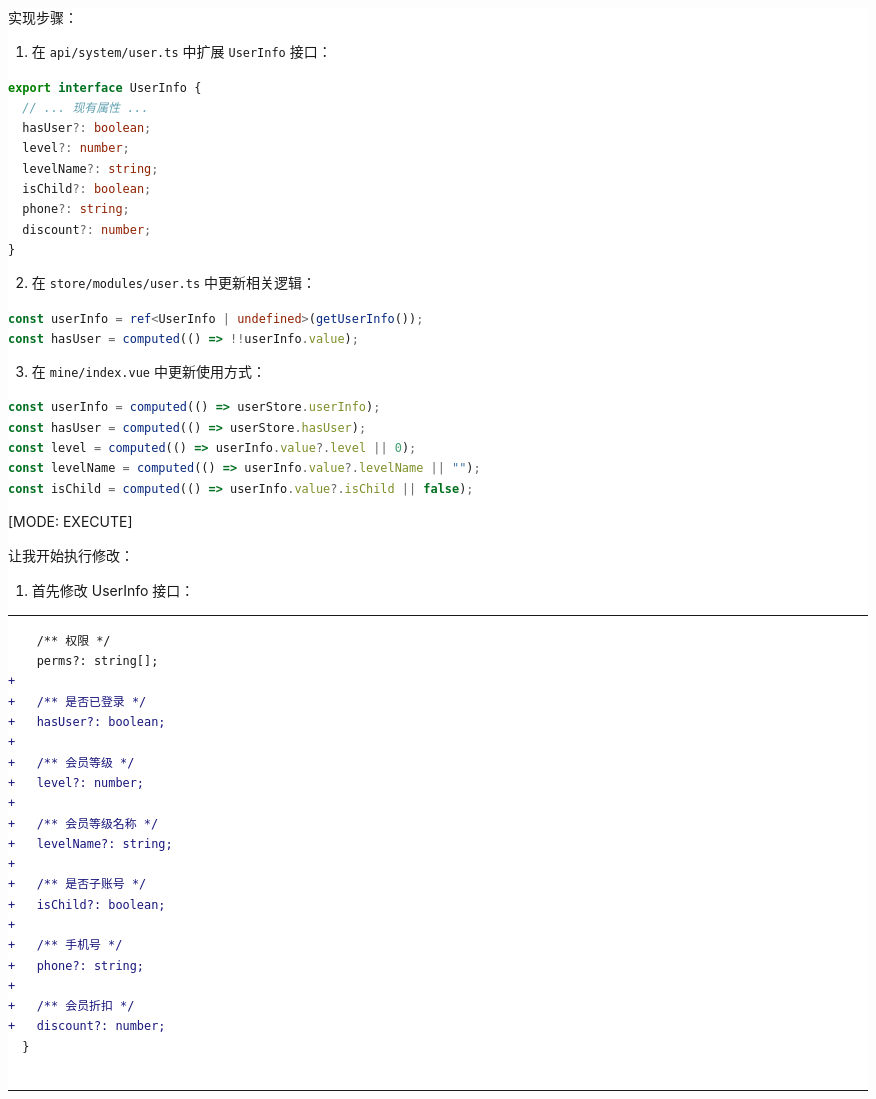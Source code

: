 实现步骤：

1. 在 `api/system/user.ts` 中扩展 `UserInfo` 接口：
```typescript
export interface UserInfo {
  // ... 现有属性 ...
  hasUser?: boolean;
  level?: number;
  levelName?: string;
  isChild?: boolean;
  phone?: string;
  discount?: number;
}
```

2. 在 `store/modules/user.ts` 中更新相关逻辑：
```typescript
const userInfo = ref<UserInfo | undefined>(getUserInfo());
const hasUser = computed(() => !!userInfo.value);
```

3. 在 `mine/index.vue` 中更新使用方式：
```typescript
const userInfo = computed(() => userStore.userInfo);
const hasUser = computed(() => userStore.hasUser);
const level = computed(() => userInfo.value?.level || 0);
const levelName = computed(() => userInfo.value?.levelName || "");
const isChild = computed(() => userInfo.value?.isChild || false);
```

[MODE: EXECUTE]

让我开始执行修改：

1. 首先修改 UserInfo 接口：


---

```diff
    /** 权限 */
    perms?: string[];
+ 
+   /** 是否已登录 */
+   hasUser?: boolean;
+ 
+   /** 会员等级 */
+   level?: number;
+ 
+   /** 会员等级名称 */
+   levelName?: string;
+ 
+   /** 是否子账号 */
+   isChild?: boolean;
+ 
+   /** 手机号 */
+   phone?: string;
+ 
+   /** 会员折扣 */
+   discount?: number;
  }
  
```

---